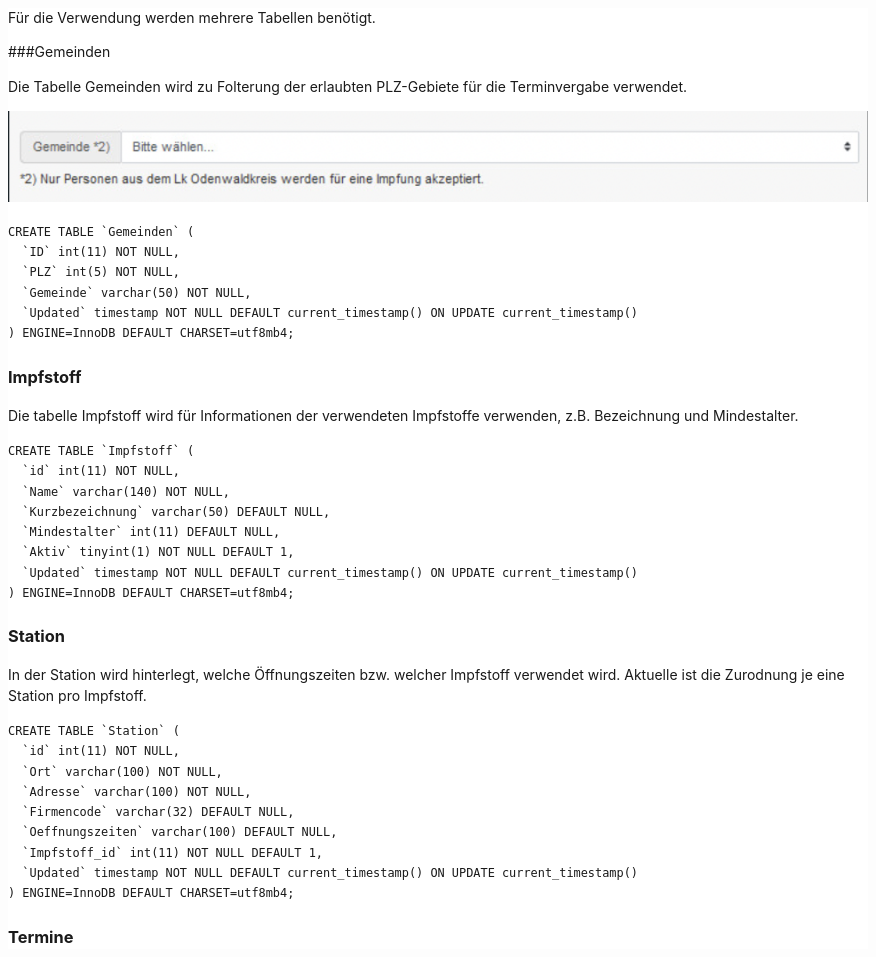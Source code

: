 Für die Verwendung werden mehrere Tabellen benötigt.

###Gemeinden

Die Tabelle Gemeinden wird zu Folterung der erlaubten PLZ-Gebiete für die Terminvergabe verwendet.

![Gemeindenfilter](Pics/table_gemeinden.png)

```mysql
CREATE TABLE `Gemeinden` (
  `ID` int(11) NOT NULL,
  `PLZ` int(5) NOT NULL,
  `Gemeinde` varchar(50) NOT NULL,
  `Updated` timestamp NOT NULL DEFAULT current_timestamp() ON UPDATE current_timestamp()
) ENGINE=InnoDB DEFAULT CHARSET=utf8mb4;
```
### Impfstoff

Die tabelle Impfstoff wird für Informationen der verwendeten Impfstoffe verwenden, z.B. Bezeichnung und Mindestalter.

```mysql
CREATE TABLE `Impfstoff` (
  `id` int(11) NOT NULL,
  `Name` varchar(140) NOT NULL,
  `Kurzbezeichnung` varchar(50) DEFAULT NULL,
  `Mindestalter` int(11) DEFAULT NULL,
  `Aktiv` tinyint(1) NOT NULL DEFAULT 1,
  `Updated` timestamp NOT NULL DEFAULT current_timestamp() ON UPDATE current_timestamp()
) ENGINE=InnoDB DEFAULT CHARSET=utf8mb4;
```
### Station

In der Station wird hinterlegt, welche Öffnungszeiten bzw. welcher Impfstoff verwendet wird. Aktuelle ist die Zurodnung je eine Station pro Impfstoff.

```mysql
CREATE TABLE `Station` (
  `id` int(11) NOT NULL,
  `Ort` varchar(100) NOT NULL,
  `Adresse` varchar(100) NOT NULL,
  `Firmencode` varchar(32) DEFAULT NULL,
  `Oeffnungszeiten` varchar(100) DEFAULT NULL,
  `Impfstoff_id` int(11) NOT NULL DEFAULT 1,
  `Updated` timestamp NOT NULL DEFAULT current_timestamp() ON UPDATE current_timestamp()
) ENGINE=InnoDB DEFAULT CHARSET=utf8mb4;
```

### Termine
